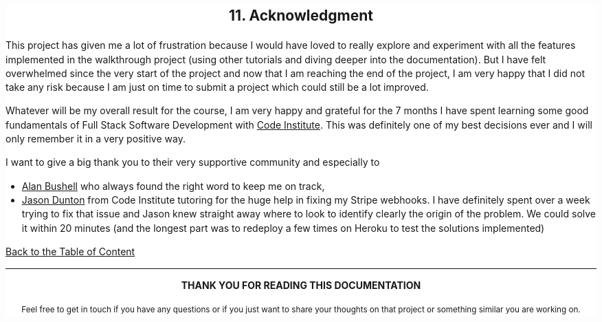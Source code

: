 <div align="center">

## 11. Acknowledgment

</div>

This project has given me a lot of frustration because I would have loved to really explore and experiment with all the features implemented in the walkthrough project (using other tutorials and diving deeper into the documentation). But I have felt overwhelmed since the very start of the project and now that I am reaching the end of the project, I am very happy that I did not take any risk because I am just on time to submit a project which could still be a lot improved.

Whatever will be my overall result for the course, I am very happy and grateful for the 7 months I have spent learning some good fundamentals of Full Stack Software Development with [Code Institute](https://codeinstitute.net/de/). This was definitely one of my best decisions ever and I will only remember it in a very positive way.

I want to give a big thank you to their very supportive community and especially to 
- [Alan Bushell](https://github.com/Alan-Bushell) who always found the right word to keep me on track,
- [Jason Dunton](https://www.linkedin.com/in/jason-dunton/) from Code Institute tutoring for the huge help in fixing my Stripe webhooks. I have definitely spent over a week trying to fix that issue and Jason knew straight away where to look to identify clearly the origin of the problem. We could solve it within 20 minutes (and the longest part was to redeploy a few times on Heroku to test the solutions implemented)

[Back to the Table of Content](#1-table-of-content)

---

<div align="center">

**THANK YOU FOR READING THIS DOCUMENTATION**

<small>Feel free to get in touch if you have any questions or if you just want to share your thoughts on that project or something similar you are working on.</small>

</div>
